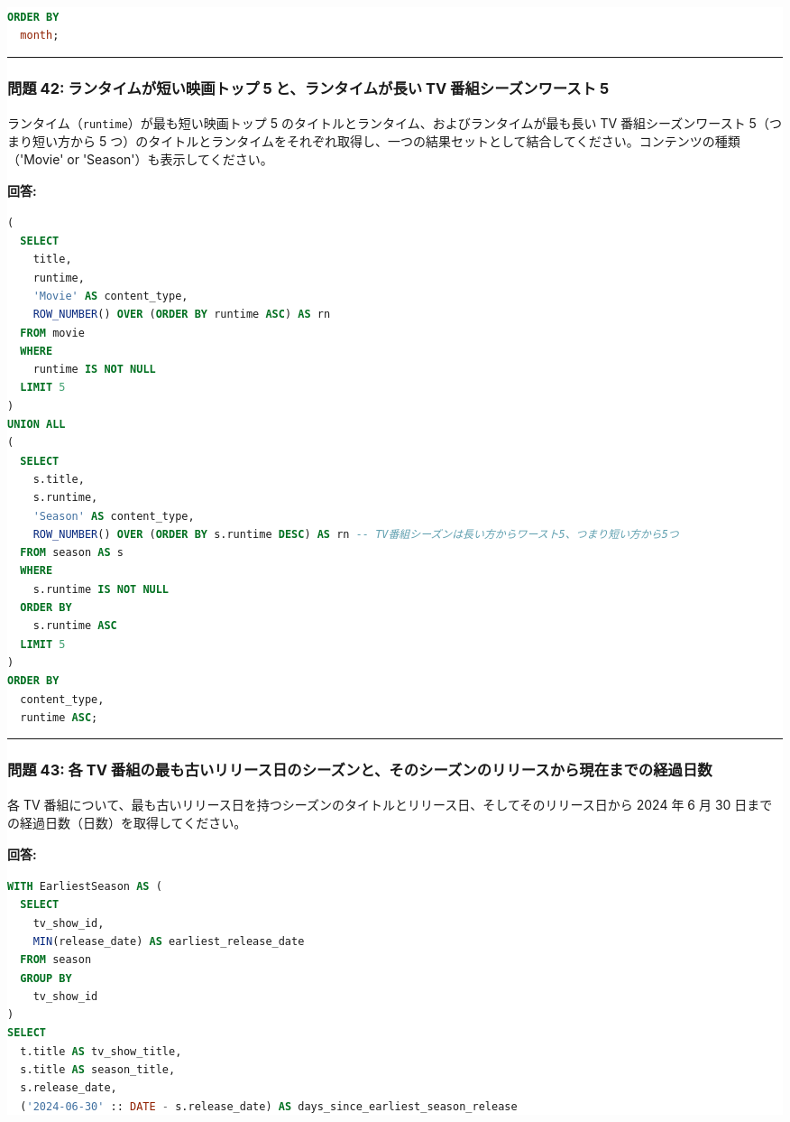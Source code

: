 ```sql
ORDER BY
  month;
```

---

### 問題 42: ランタイムが短い映画トップ 5 と、ランタイムが長い TV 番組シーズンワースト 5

ランタイム（`runtime`）が最も短い映画トップ 5 のタイトルとランタイム、およびランタイムが最も長い TV 番組シーズンワースト 5（つまり短い方から 5 つ）のタイトルとランタイムをそれぞれ取得し、一つの結果セットとして結合してください。コンテンツの種類（'Movie' or 'Season'）も表示してください。

**回答:**

```sql
(
  SELECT
    title,
    runtime,
    'Movie' AS content_type,
    ROW_NUMBER() OVER (ORDER BY runtime ASC) AS rn
  FROM movie
  WHERE
    runtime IS NOT NULL
  LIMIT 5
)
UNION ALL
(
  SELECT
    s.title,
    s.runtime,
    'Season' AS content_type,
    ROW_NUMBER() OVER (ORDER BY s.runtime DESC) AS rn -- TV番組シーズンは長い方からワースト5、つまり短い方から5つ
  FROM season AS s
  WHERE
    s.runtime IS NOT NULL
  ORDER BY
    s.runtime ASC
  LIMIT 5
)
ORDER BY
  content_type,
  runtime ASC;
```

---

### 問題 43: 各 TV 番組の最も古いリリース日のシーズンと、そのシーズンのリリースから現在までの経過日数

各 TV 番組について、最も古いリリース日を持つシーズンのタイトルとリリース日、そしてそのリリース日から 2024 年 6 月 30 日までの経過日数（日数）を取得してください。

**回答:**

```sql
WITH EarliestSeason AS (
  SELECT
    tv_show_id,
    MIN(release_date) AS earliest_release_date
  FROM season
  GROUP BY
    tv_show_id
)
SELECT
  t.title AS tv_show_title,
  s.title AS season_title,
  s.release_date,
  ('2024-06-30' :: DATE - s.release_date) AS days_since_earliest_season_release
```
